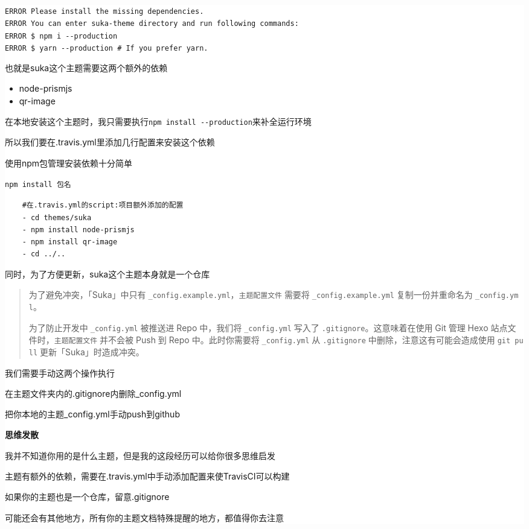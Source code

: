 ```
ERROR Please install the missing dependencies.
ERROR You can enter suka-theme directory and run following commands:
ERROR $ npm i --production
ERROR $ yarn --production # If you prefer yarn.
```

也就是suka这个主题需要这两个额外的依赖

- node-prismjs
- qr-image

在本地安装这个主题时，我只需要执行`npm install --production`来补全运行环境

所以我们要在.travis.yml里添加几行配置来安装这个依赖

使用npm包管理安装依赖十分简单

```
npm install 包名
```

```
	#在.travis.yml的script:项目额外添加的配置
    - cd themes/suka
    - npm install node-prismjs
    - npm install qr-image
    - cd ../..
```

同时，为了方便更新，suka这个主题本身就是一个仓库

> 为了避免冲突，「Suka」中只有 `_config.example.yml`，`主题配置文件` 需要将 `_config.example.yml` 复制一份并重命名为 `_config.yml`。
>
> 为了防止开发中 `_config.yml` 被推送进 Repo 中，我们将 `_config.yml` 写入了 `.gitignore`。这意味着在使用 Git 管理 Hexo 站点文件时，`主题配置文件` 并不会被 Push 到 Repo 中。此时你需要将 `_config.yml` 从 `.gitignore` 中删除，注意这有可能会造成使用 `git pull` 更新「Suka」时造成冲突。

我们需要手动这两个操作执行

在主题文件夹内的.gitignore内删除_config.yml

把你本地的主题_config.yml手动push到github

**思维发散**

我并不知道你用的是什么主题，但是我的这段经历可以给你很多思维启发

主题有额外的依赖，需要在.travis.yml中手动添加配置来使TravisCI可以构建

如果你的主题也是一个仓库，留意.gitignore

可能还会有其他地方，所有你的主题文档特殊提醒的地方，都值得你去注意
